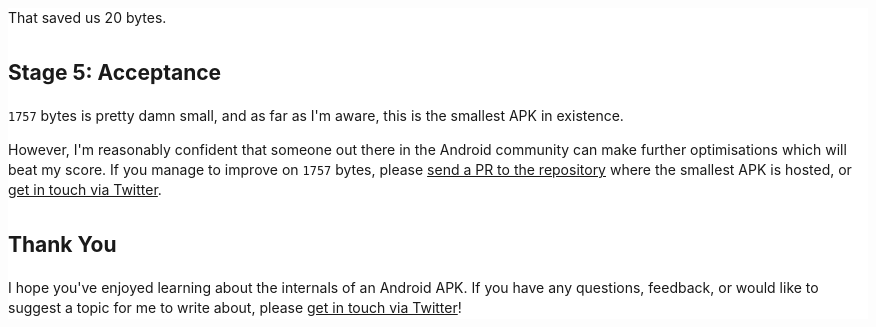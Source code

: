 That saved us 20 bytes.

## Stage 5: Acceptance
`1757` bytes is pretty damn small, and as far as I'm aware, this is the smallest APK in existence.

However, I'm reasonably confident that someone out there in the Android community can make further optimisations which will beat my score. If you manage to improve on `1757` bytes, please [send a PR to the repository](https://github.com/fractalwrench/ApkGolf) where the smallest APK is hosted, or [get in touch via Twitter](https://twitter.com/fractalwrench).

## Thank You
I hope you've enjoyed learning about the internals of an Android APK. If you have any questions, feedback, or would like to suggest a topic for me to write about, please [get in touch via Twitter](https://twitter.com/fractalwrench)!
